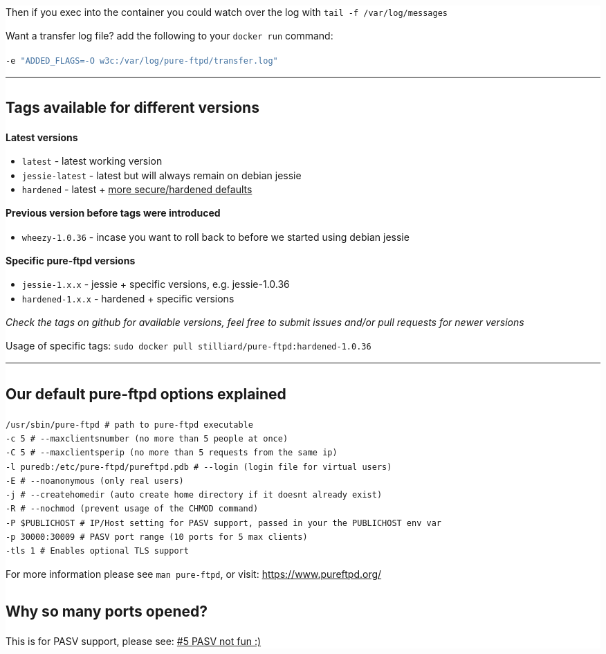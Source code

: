 Then if you exec into the container you could watch over the log with `tail -f /var/log/messages`

Want a transfer log file? add the following to your `docker run` command:
```bash
-e "ADDED_FLAGS=-O w3c:/var/log/pure-ftpd/transfer.log"
```

----------------------------------------

Tags available for different versions
--------------------------------------

**Latest versions**

- `latest` - latest working version
- `jessie-latest` - latest but will always remain on debian jessie
- `hardened` - latest + [more secure/hardened defaults](https://github.com/stilliard/docker-pure-ftpd/issues/10)

**Previous version before tags were introduced**

- `wheezy-1.0.36` - incase you want to roll back to before we started using debian jessie

**Specific pure-ftpd versions**

- `jessie-1.x.x` - jessie + specific versions, e.g. jessie-1.0.36
- `hardened-1.x.x` - hardened + specific versions

*Check the tags on github for available versions, feel free to submit issues and/or pull requests for newer versions*

Usage of specific tags: 
`sudo docker pull stilliard/pure-ftpd:hardened-1.0.36`

----------------------------------------

Our default pure-ftpd options explained
----------------------------------------

```
/usr/sbin/pure-ftpd # path to pure-ftpd executable
-c 5 # --maxclientsnumber (no more than 5 people at once)
-C 5 # --maxclientsperip (no more than 5 requests from the same ip)
-l puredb:/etc/pure-ftpd/pureftpd.pdb # --login (login file for virtual users)
-E # --noanonymous (only real users)
-j # --createhomedir (auto create home directory if it doesnt already exist)
-R # --nochmod (prevent usage of the CHMOD command)
-P $PUBLICHOST # IP/Host setting for PASV support, passed in your the PUBLICHOST env var
-p 30000:30009 # PASV port range (10 ports for 5 max clients)
-tls 1 # Enables optional TLS support
```

For more information please see `man pure-ftpd`, or visit: https://www.pureftpd.org/

Why so many ports opened?
---------------------------
This is for PASV support, please see: [#5 PASV not fun :)](https://github.com/stilliard/docker-pure-ftpd/issues/5)
